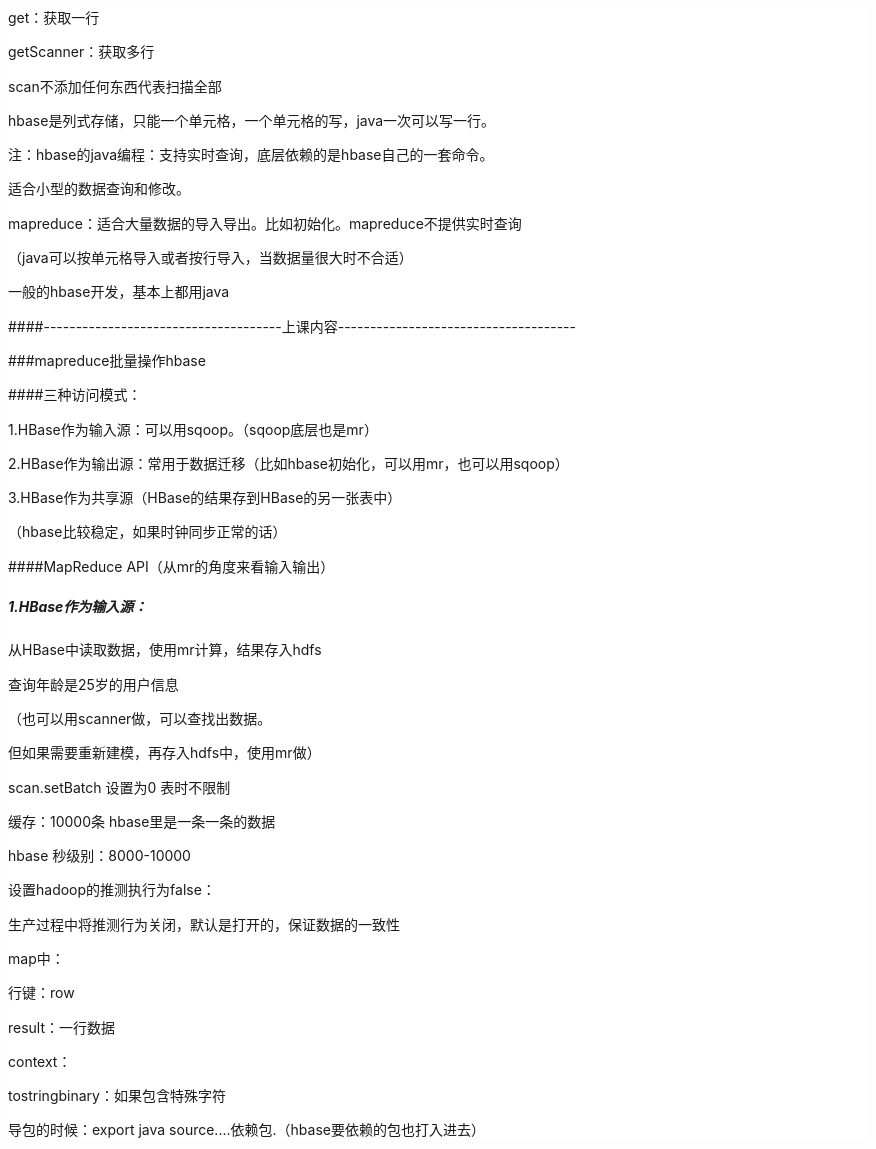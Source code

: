 get：获取一行

getScanner：获取多行

scan不添加任何东西代表扫描全部

hbase是列式存储，只能一个单元格，一个单元格的写，java一次可以写一行。

注：hbase的java编程：支持实时查询，底层依赖的是hbase自己的一套命令。

适合小型的数据查询和修改。

mapreduce：适合大量数据的导入导出。比如初始化。mapreduce不提供实时查询

   （java可以按单元格导入或者按行导入，当数据量很大时不合适）

   一般的hbase开发，基本上都用java

####-------------------------------------上课内容-------------------------------------

###mapreduce批量操作hbase

####三种访问模式：

  1.HBase作为输入源：可以用sqoop。（sqoop底层也是mr）

  2.HBase作为输出源：常用于数据迁移（比如hbase初始化，可以用mr，也可以用sqoop）

  3.HBase作为共享源（HBase的结果存到HBase的另一张表中）  

（hbase比较稳定，如果时钟同步正常的话）

####MapReduce API（从mr的角度来看输入输出）

##### 1.HBase作为输入源：

从HBase中读取数据，使用mr计算，结果存入hdfs

查询年龄是25岁的用户信息

（也可以用scanner做，可以查找出数据。

   但如果需要重新建模，再存入hdfs中，使用mr做）

scan.setBatch 设置为0 表时不限制

缓存：10000条 hbase里是一条一条的数据

hbase 秒级别：8000-10000

设置hadoop的推测执行为false：

生产过程中将推测行为关闭，默认是打开的，保证数据的一致性

map中：

行键：row

result：一行数据

context：

tostringbinary：如果包含特殊字符

导包的时候：export java source....依赖包.（hbase要依赖的包也打入进去）

